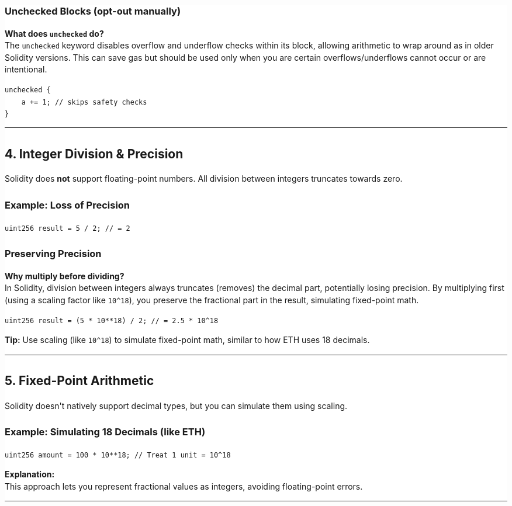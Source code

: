 ### Unchecked Blocks (opt-out manually)

**What does `unchecked` do?**  
The `unchecked` keyword disables overflow and underflow checks within its block, allowing arithmetic to wrap around as in older Solidity versions. This can save gas but should be used only when you are certain overflows/underflows cannot occur or are intentional.

```solidity
unchecked {
    a += 1; // skips safety checks
}
```

---

## 4. Integer Division & Precision

Solidity does **not** support floating-point numbers. All division between integers truncates towards zero.

### Example: Loss of Precision

```solidity
uint256 result = 5 / 2; // = 2
```

### Preserving Precision

**Why multiply before dividing?**  
In Solidity, division between integers always truncates (removes) the decimal part, potentially losing precision. By multiplying first (using a scaling factor like `10^18`), you preserve the fractional part in the result, simulating fixed-point math.

```solidity
uint256 result = (5 * 10**18) / 2; // = 2.5 * 10^18
```

**Tip:** Use scaling (like `10^18`) to simulate fixed-point math, similar to how ETH uses 18 decimals.

---

## 5. Fixed-Point Arithmetic

Solidity doesn't natively support decimal types, but you can simulate them using scaling.

### Example: Simulating 18 Decimals (like ETH)

```solidity
uint256 amount = 100 * 10**18; // Treat 1 unit = 10^18
```

**Explanation:**  
This approach lets you represent fractional values as integers, avoiding floating-point errors.

---